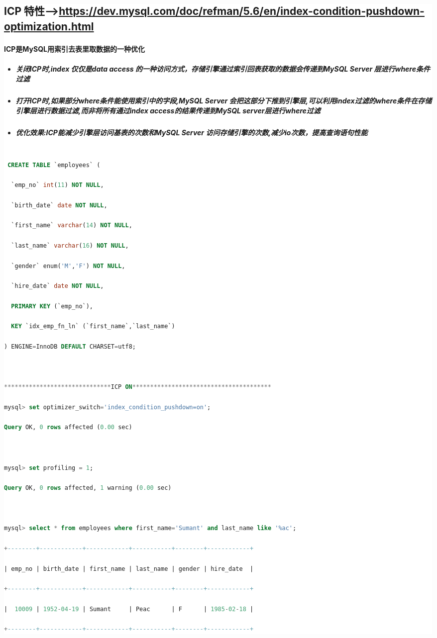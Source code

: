 


## ICP 特性-->https://dev.mysql.com/doc/refman/5.6/en/index-condition-pushdown-optimization.html

 #### ICP是MySQL用索引去表里取数据的一种优化

 * ##### 关闭ICP时,index 仅仅是data access 的一种访问方式，存储引擎通过索引回表获取的数据会传递到MySQL Server 层进行where条件过滤

 * ##### 打开ICP时,如果部分where条件能使用索引中的字段,MySQL Server 会把这部分下推到引擎层,可以利用index过滤的where条件在存储引擎层进行数据过滤,而非将所有通过index access的结果传递到MySQL server层进行where过滤

 * ##### 优化效果:ICP能减少引擎层访问基表的次数和MySQL Server 访问存储引擎的次数,减少io次数，提高查询语句性能



``` sql

 CREATE TABLE `employees` (

  `emp_no` int(11) NOT NULL,

  `birth_date` date NOT NULL,

  `first_name` varchar(14) NOT NULL,

  `last_name` varchar(16) NOT NULL,

  `gender` enum('M','F') NOT NULL,

  `hire_date` date NOT NULL,

  PRIMARY KEY (`emp_no`),

  KEY `idx_emp_fn_ln` (`first_name`,`last_name`)

) ENGINE=InnoDB DEFAULT CHARSET=utf8;



******************************ICP ON***************************************

mysql> set optimizer_switch='index_condition_pushdown=on';

Query OK, 0 rows affected (0.00 sec)



mysql> set profiling = 1;

Query OK, 0 rows affected, 1 warning (0.00 sec)



mysql> select * from employees where first_name='Sumant' and last_name like '%ac';

+--------+------------+------------+-----------+--------+------------+

| emp_no | birth_date | first_name | last_name | gender | hire_date  |

+--------+------------+------------+-----------+--------+------------+

|  10009 | 1952-04-19 | Sumant     | Peac      | F      | 1985-02-18 |

+--------+------------+------------+-----------+--------+------------+

```